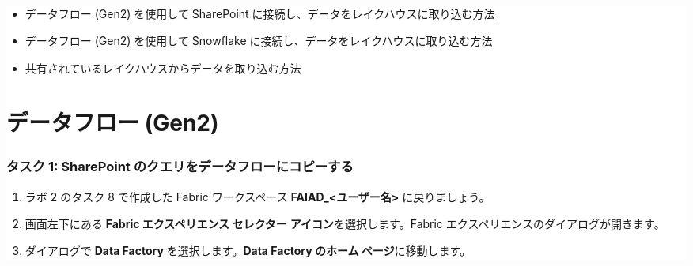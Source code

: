-   データフロー (Gen2) を使用して SharePoint
    に接続し、データをレイクハウスに取り込む方法

-   データフロー (Gen2) を使用して Snowflake
    に接続し、データをレイクハウスに取り込む方法

-   共有されているレイクハウスからデータを取り込む方法

# データフロー (Gen2)

### タスク 1: SharePoint のクエリをデータフローにコピーする

1.  ラボ 2 のタスク 8 で作成した Fabric ワークスペース
    **FAIAD\_\<ユーザー名\>** に戻りましょう。

2.  画面左下にある **Fabric エクスペリエンス セレクター**
    **アイコン**を選択します。Fabric
    エクスペリエンスのダイアログが開きます。

3.  ダイアログで **Data Factory** を選択します。**Data Factory のホーム
    ページ**に移動します。
